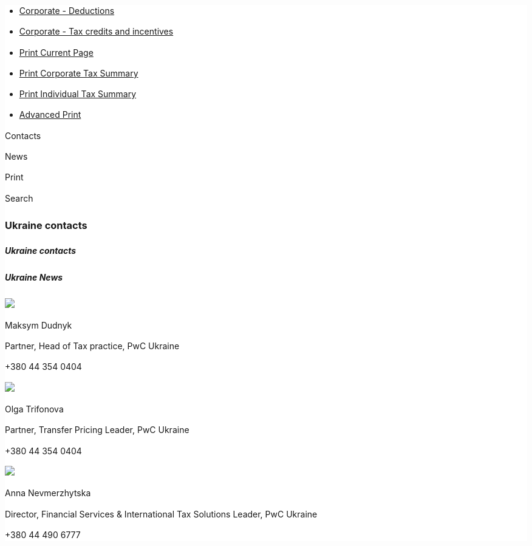 
* [Corporate - Deductions](deductions.html)
* [Corporate - Tax credits and incentives](tax-credits-and-incentives.html)





* [Print Current Page](group-taxation.html#)
* [Print Corporate Tax Summary](group-taxation.html#)
* [Print Individual Tax Summary](group-taxation.html#)
* [Advanced Print](group-taxation.html#)

 Contacts


 News


 Print


 Search





### Ukraine contacts

##### Ukraine contacts



##### Ukraine News



![](../../-/media/world-wide-tax-summaries/attachments/ukraine---maksym_dudnyk.ashx%3Frev=998627ac8c5142b7851eb4a8e86edfdd&revision=998627ac-8c51-42b7-851e-b4a8e86edfdd&hash=F6184B2FFAC0DDBDC4B88A6029D0E271628D2715)

Maksym Dudnyk

Partner, Head of Tax practice, PwC Ukraine

+380 44 354 0404



![](../../-/media/world-wide-tax-summaries/attachments/ukraine---olga_trifonova.ashx%3Frev=e3b3e9c44f434e96ad97fac0edccca62&revision=e3b3e9c4-4f43-4e96-ad97-fac0edccca62&hash=EE27EFB202F30429BF6E926CE713496EDBC02A46)

Olga Trifonova

Partner, Transfer Pricing Leader, PwC Ukraine

+380 44 354 0404



![](../../-/media/world-wide-tax-summaries/ukraineanna-nevmerzhytskaanna-nevmerzhytska-feb20201jpg20201228032449216.ashx%3Frev=9f8a6dce624844fdbdc3a12c0eabc987&revision=9f8a6dce-6248-44fd-bdc3-a12c0eabc987&hash=568B991F248A5603E075299FE63F07E49C334E44)

Anna Nevmerzhytska

Director, Financial Services & International Tax Solutions Leader, PwC Ukraine

+380 44 490 6777
